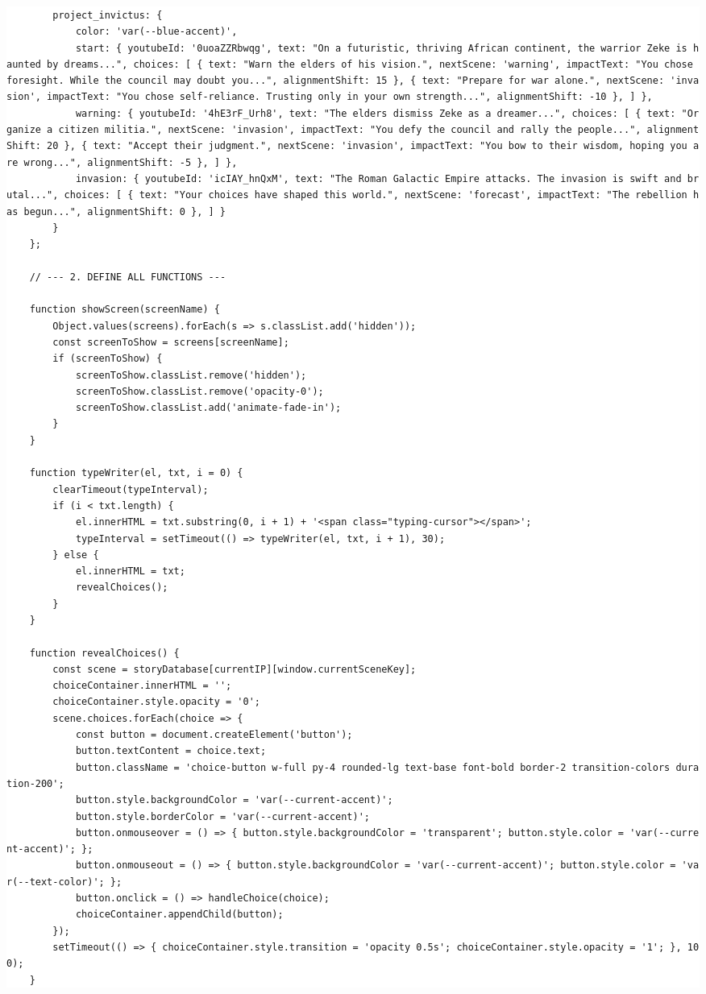             project_invictus: {
                color: 'var(--blue-accent)',
                start: { youtubeId: '0uoaZZRbwqg', text: "On a futuristic, thriving African continent, the warrior Zeke is haunted by dreams...", choices: [ { text: "Warn the elders of his vision.", nextScene: 'warning', impactText: "You chose foresight. While the council may doubt you...", alignmentShift: 15 }, { text: "Prepare for war alone.", nextScene: 'invasion', impactText: "You chose self-reliance. Trusting only in your own strength...", alignmentShift: -10 }, ] },
                warning: { youtubeId: '4hE3rF_Urh8', text: "The elders dismiss Zeke as a dreamer...", choices: [ { text: "Organize a citizen militia.", nextScene: 'invasion', impactText: "You defy the council and rally the people...", alignmentShift: 20 }, { text: "Accept their judgment.", nextScene: 'invasion', impactText: "You bow to their wisdom, hoping you are wrong...", alignmentShift: -5 }, ] },
                invasion: { youtubeId: 'icIAY_hnQxM', text: "The Roman Galactic Empire attacks. The invasion is swift and brutal...", choices: [ { text: "Your choices have shaped this world.", nextScene: 'forecast', impactText: "The rebellion has begun...", alignmentShift: 0 }, ] }
            }
        };

        // --- 2. DEFINE ALL FUNCTIONS ---
        
        function showScreen(screenName) {
            Object.values(screens).forEach(s => s.classList.add('hidden'));
            const screenToShow = screens[screenName];
            if (screenToShow) {
                screenToShow.classList.remove('hidden');
                screenToShow.classList.remove('opacity-0');
                screenToShow.classList.add('animate-fade-in');
            }
        }

        function typeWriter(el, txt, i = 0) {
            clearTimeout(typeInterval);
            if (i < txt.length) {
                el.innerHTML = txt.substring(0, i + 1) + '<span class="typing-cursor"></span>';
                typeInterval = setTimeout(() => typeWriter(el, txt, i + 1), 30);
            } else {
                el.innerHTML = txt;
                revealChoices();
            }
        }

        function revealChoices() {
            const scene = storyDatabase[currentIP][window.currentSceneKey];
            choiceContainer.innerHTML = '';
            choiceContainer.style.opacity = '0';
            scene.choices.forEach(choice => {
                const button = document.createElement('button');
                button.textContent = choice.text;
                button.className = 'choice-button w-full py-4 rounded-lg text-base font-bold border-2 transition-colors duration-200';
                button.style.backgroundColor = 'var(--current-accent)';
                button.style.borderColor = 'var(--current-accent)';
                button.onmouseover = () => { button.style.backgroundColor = 'transparent'; button.style.color = 'var(--current-accent)'; };
                button.onmouseout = () => { button.style.backgroundColor = 'var(--current-accent)'; button.style.color = 'var(--text-color)'; };
                button.onclick = () => handleChoice(choice);
                choiceContainer.appendChild(button);
            });
            setTimeout(() => { choiceContainer.style.transition = 'opacity 0.5s'; choiceContainer.style.opacity = '1'; }, 100);
        }
